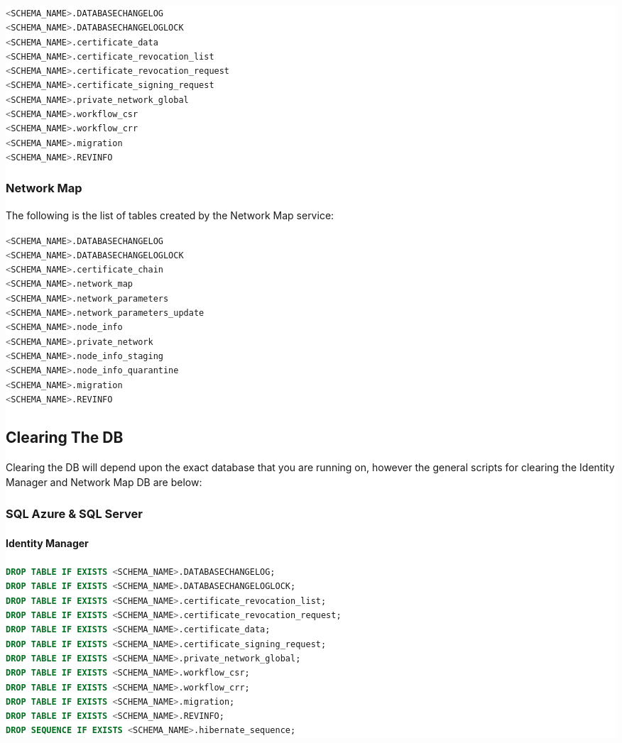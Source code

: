 ```sql
<SCHEMA_NAME>.DATABASECHANGELOG
<SCHEMA_NAME>.DATABASECHANGELOGLOCK
<SCHEMA_NAME>.certificate_data
<SCHEMA_NAME>.certificate_revocation_list
<SCHEMA_NAME>.certificate_revocation_request
<SCHEMA_NAME>.certificate_signing_request
<SCHEMA_NAME>.private_network_global
<SCHEMA_NAME>.workflow_csr
<SCHEMA_NAME>.workflow_crr
<SCHEMA_NAME>.migration
<SCHEMA_NAME>.REVINFO
```


### Network Map

The following is the list of tables created by the Network Map service:

```sql
<SCHEMA_NAME>.DATABASECHANGELOG
<SCHEMA_NAME>.DATABASECHANGELOGLOCK
<SCHEMA_NAME>.certificate_chain
<SCHEMA_NAME>.network_map
<SCHEMA_NAME>.network_parameters
<SCHEMA_NAME>.network_parameters_update
<SCHEMA_NAME>.node_info
<SCHEMA_NAME>.private_network
<SCHEMA_NAME>.node_info_staging
<SCHEMA_NAME>.node_info_quarantine
<SCHEMA_NAME>.migration
<SCHEMA_NAME>.REVINFO
```


## Clearing The DB

Clearing the DB will depend upon the exact database that you are running on, however the general scripts for clearing
the Identity Manager and Network Map DB are below:


### SQL Azure & SQL Server


#### Identity Manager

```sql
DROP TABLE IF EXISTS <SCHEMA_NAME>.DATABASECHANGELOG;
DROP TABLE IF EXISTS <SCHEMA_NAME>.DATABASECHANGELOGLOCK;
DROP TABLE IF EXISTS <SCHEMA_NAME>.certificate_revocation_list;
DROP TABLE IF EXISTS <SCHEMA_NAME>.certificate_revocation_request;
DROP TABLE IF EXISTS <SCHEMA_NAME>.certificate_data;
DROP TABLE IF EXISTS <SCHEMA_NAME>.certificate_signing_request;
DROP TABLE IF EXISTS <SCHEMA_NAME>.private_network_global;
DROP TABLE IF EXISTS <SCHEMA_NAME>.workflow_csr;
DROP TABLE IF EXISTS <SCHEMA_NAME>.workflow_crr;
DROP TABLE IF EXISTS <SCHEMA_NAME>.migration;
DROP TABLE IF EXISTS <SCHEMA_NAME>.REVINFO;
DROP SEQUENCE IF EXISTS <SCHEMA_NAME>.hibernate_sequence;
```
